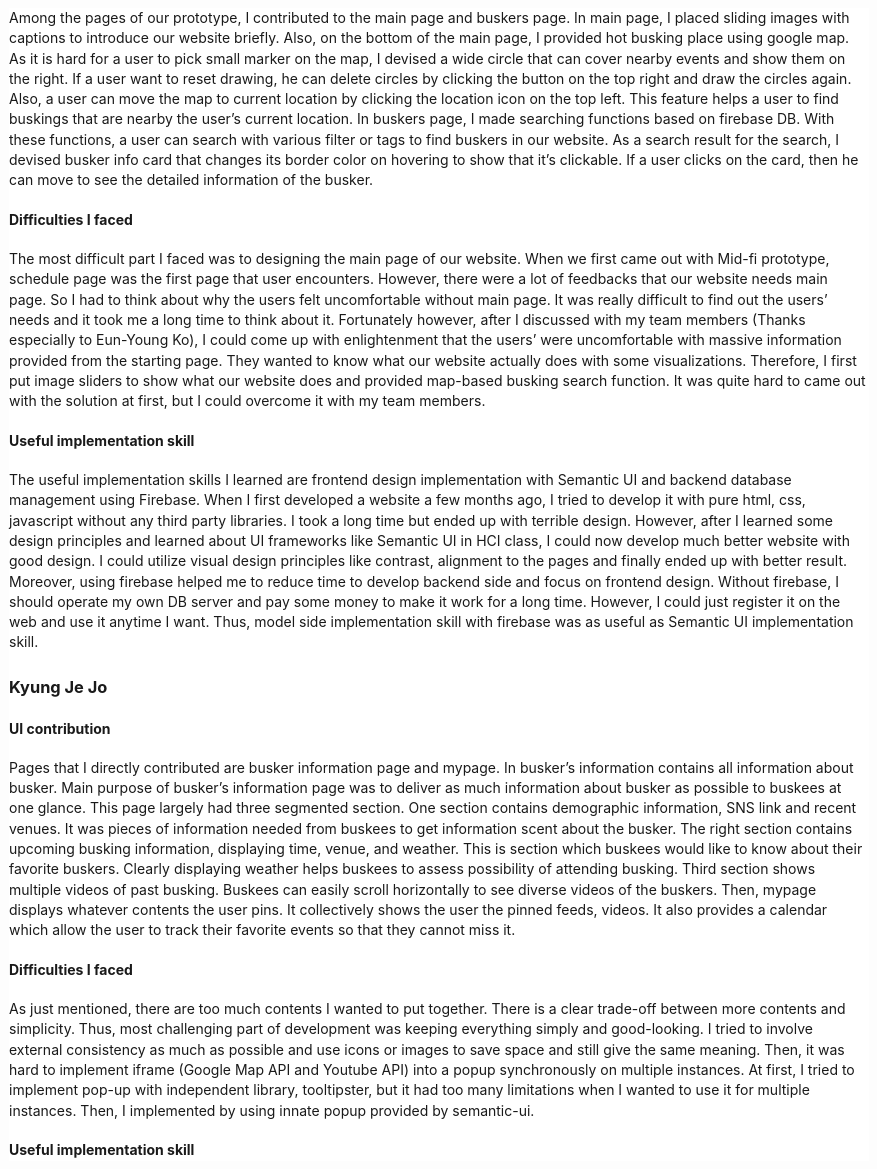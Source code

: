Among the pages of our prototype, I contributed to the main page and buskers page. In main page, I placed sliding images with captions to introduce our website briefly. Also, on the bottom of the main page, I provided hot busking place using google map. As it is hard for a user to pick small marker on the map, I devised a wide circle that can cover nearby events and show them on the right. If a user want to reset drawing, he can delete circles by clicking the button on the top right and draw the circles again. Also, a user can move the map to current location by clicking the location icon on the top left. This feature helps a user to find buskings that are nearby the user’s current location. In buskers page, I made searching functions based on firebase DB. With these functions, a user can search with various filter or tags to find buskers in our website. As a search result for the search, I devised busker info card that changes its border color on hovering to show that it’s clickable. If a user clicks on the card, then he can move to see the detailed information of the busker.
#### Difficulties I faced
The most difficult part I faced was to designing the main page of our website. When we first came out with Mid-fi prototype, schedule page was the first page that user encounters. However, there were a lot of feedbacks that our website needs main page. So I had to think about why the users felt uncomfortable without main page. It was really difficult to find out the users’ needs and it took me a long time to think about it. Fortunately however, after I discussed with my team members (Thanks especially to Eun-Young Ko), I could come up with enlightenment that the users’ were uncomfortable with massive information provided from the starting page. They wanted to know what our website actually does with some visualizations. Therefore, I first put image sliders to show what our website does and provided map-based busking search function. It was quite hard to came out with the solution at first, but I could overcome it with my team members.
#### Useful implementation skill
The useful implementation skills I learned are frontend design implementation with Semantic UI and backend database management using Firebase. When I first developed a website a few months ago, I tried  to develop it with pure html, css, javascript without any third party libraries. I took a long time but ended up with terrible design. However, after I learned some design principles and learned about UI frameworks like Semantic UI in HCI class, I could now develop much better website with good design. I could utilize visual design principles like contrast, alignment to the pages and finally ended up with better result. Moreover, using firebase helped me to reduce time to develop backend side and focus on frontend design. Without firebase, I should operate my own DB server and pay some money to make it work for a long time. However, I could just register it on the web and use it anytime I want. Thus, model side implementation skill with firebase was as useful as Semantic UI implementation skill.
### Kyung Je Jo
#### UI contribution
Pages that I directly contributed are busker information page and mypage. In busker’s information contains all information about busker. Main purpose of busker’s information page was to deliver as much information about busker as possible to buskees at one glance. This page largely had three segmented section. One section contains demographic information, SNS link and recent venues. It was pieces of information needed from buskees to get information scent about the busker. The right section contains upcoming busking information, displaying time, venue, and weather. This is section which buskees would like to know about their favorite buskers. Clearly displaying weather helps buskees to assess possibility of attending busking. Third section shows multiple videos of past busking. Buskees can easily scroll horizontally to see diverse videos of the buskers. Then, mypage displays whatever contents the user pins. It collectively shows the user the pinned feeds, videos. It also provides a calendar which allow the user to track their favorite events so that they cannot miss it.
#### Difficulties I faced
As just mentioned, there are too much contents I wanted to put together. There is a clear trade-off between more contents and simplicity. Thus, most challenging part of development was keeping everything simply and good-looking. I tried to involve external consistency as much as possible and use icons or images to save space and still give the same meaning. Then, it was hard to implement iframe (Google Map API and Youtube API) into a popup synchronously on multiple instances. At first, I tried to implement pop-up with independent library, tooltipster, but it had too many limitations when I wanted to use it for multiple instances. Then, I implemented by using innate popup provided by semantic-ui. 
#### Useful implementation skill